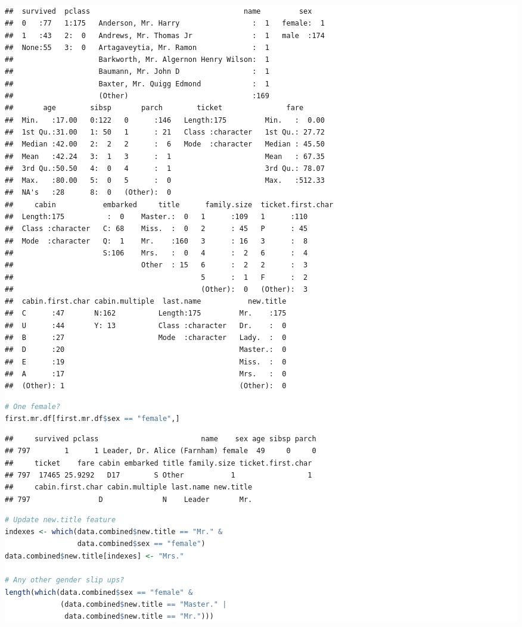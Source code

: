```
##  survived  pclass                                    name         sex     
##  0   :77   1:175   Anderson, Mr. Harry                 :  1   female:  1  
##  1   :43   2:  0   Andrews, Mr. Thomas Jr              :  1   male  :174  
##  None:55   3:  0   Artagaveytia, Mr. Ramon             :  1               
##                    Barkworth, Mr. Algernon Henry Wilson:  1               
##                    Baumann, Mr. John D                 :  1               
##                    Baxter, Mr. Quigg Edmond            :  1               
##                    (Other)                             :169               
##       age        sibsp       parch        ticket               fare       
##  Min.   :17.00   0:122   0      :146   Length:175         Min.   :  0.00  
##  1st Qu.:31.00   1: 50   1      : 21   Class :character   1st Qu.: 27.72  
##  Median :42.00   2:  2   2      :  6   Mode  :character   Median : 45.50  
##  Mean   :42.24   3:  1   3      :  1                      Mean   : 67.35  
##  3rd Qu.:50.50   4:  0   4      :  1                      3rd Qu.: 78.07  
##  Max.   :80.00   5:  0   5      :  0                      Max.   :512.33  
##  NA's   :28      8:  0   (Other):  0                                      
##     cabin           embarked     title      family.size  ticket.first.char
##  Length:175          :  0    Master.:  0   1      :109   1      :110      
##  Class :character   C: 68    Miss.  :  0   2      : 45   P      : 45      
##  Mode  :character   Q:  1    Mr.    :160   3      : 16   3      :  8      
##                     S:106    Mrs.   :  0   4      :  2   6      :  4      
##                              Other  : 15   6      :  2   2      :  3      
##                                            5      :  1   F      :  2      
##                                            (Other):  0   (Other):  3      
##  cabin.first.char cabin.multiple  last.name           new.title  
##  C      :47       N:162          Length:175         Mr.    :175  
##  U      :44       Y: 13          Class :character   Dr.    :  0  
##  B      :27                      Mode  :character   Lady.  :  0  
##  D      :20                                         Master.:  0  
##  E      :19                                         Miss.  :  0  
##  A      :17                                         Mrs.   :  0  
##  (Other): 1                                         (Other):  0
```

```r
# One female?
first.mr.df[first.mr.df$sex == "female",]
```

```
##     survived pclass                        name    sex age sibsp parch
## 797        1      1 Leader, Dr. Alice (Farnham) female  49     0     0
##     ticket    fare cabin embarked title family.size ticket.first.char
## 797  17465 25.9292   D17        S Other           1                 1
##     cabin.first.char cabin.multiple last.name new.title
## 797                D              N    Leader       Mr.
```

```r
# Update new.title feature
indexes <- which(data.combined$new.title == "Mr." & 
                 data.combined$sex == "female")
data.combined$new.title[indexes] <- "Mrs."

# Any other gender slip ups?
length(which(data.combined$sex == "female" & 
             (data.combined$new.title == "Master." |
              data.combined$new.title == "Mr.")))
```
